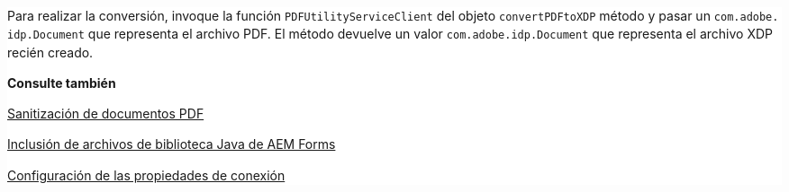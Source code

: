    Para realizar la conversión, invoque la función `PDFUtilityServiceClient` del objeto `convertPDFtoXDP` método y pasar un `com.adobe.idp.Document` que representa el archivo PDF. El método devuelve un valor `com.adobe.idp.Document` que representa el archivo XDP recién creado.

**Consulte también**

[Sanitización de documentos PDF](/help/forms/developing/pdf-utilities-service-java-api.md#quick-start-soap-mode-sanitizing-pdf-documents)

[Inclusión de archivos de biblioteca Java de AEM Forms](/help/forms/developing/invoking-aem-forms-using-java.md#including-aem-forms-java-library-files)

[Configuración de las propiedades de conexión](/help/forms/developing/invoking-aem-forms-using-java.md#setting-connection-properties)
